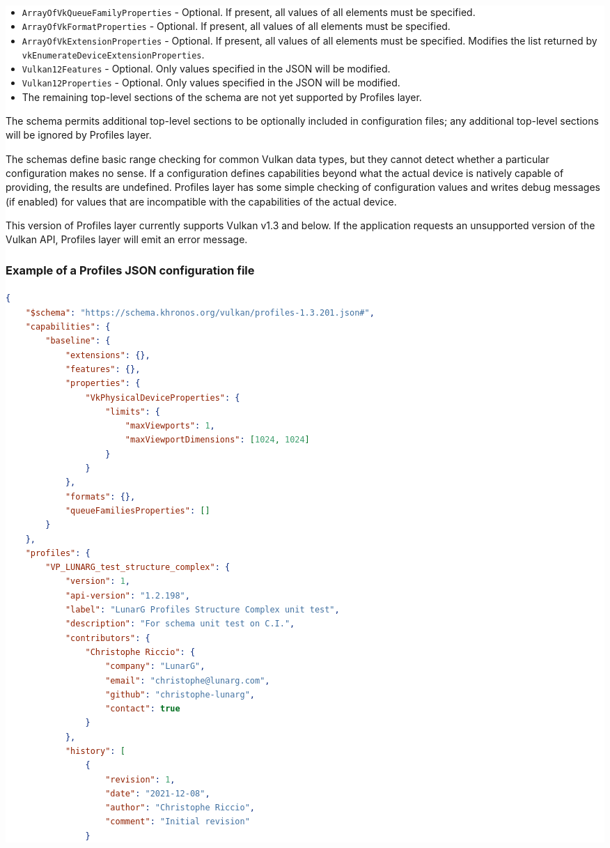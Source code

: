 * `ArrayOfVkQueueFamilyProperties` - Optional.  If present, all values of all elements must be specified.
* `ArrayOfVkFormatProperties` - Optional.  If present, all values of all elements must be specified.
* `ArrayOfVkExtensionProperties` - Optional.  If present, all values of all elements must be specified. Modifies the list returned by `vkEnumerateDeviceExtensionProperties`.
* `Vulkan12Features` - Optional.  Only values specified in the JSON will be modified.
* `Vulkan12Properties` - Optional.  Only values specified in the JSON will be modified.
* The remaining top-level sections of the schema are not yet supported by Profiles layer.

The schema permits additional top-level sections to be optionally included in configuration files;
any additional top-level sections will be ignored by Profiles layer.

The schemas define basic range checking for common Vulkan data types, but they cannot detect whether a particular configuration makes no sense.
If a configuration defines capabilities beyond what the actual device is natively capable of providing, the results are undefined.
Profiles layer has some simple checking of configuration values and writes debug messages (if enabled) for values that are incompatible with the capabilities of the actual device.

This version of Profiles layer currently supports Vulkan v1.3 and below.
If the application requests an unsupported version of the Vulkan API, Profiles layer will emit an error message.

### Example of a Profiles JSON configuration file
```json
{
    "$schema": "https://schema.khronos.org/vulkan/profiles-1.3.201.json#",
    "capabilities": {
        "baseline": {
            "extensions": {},
            "features": {},
            "properties": {
                "VkPhysicalDeviceProperties": {
                    "limits": {
						"maxViewports": 1,
						"maxViewportDimensions": [1024, 1024]
					}
				}
			},
            "formats": {},
            "queueFamiliesProperties": []
        }
    },
    "profiles": {
        "VP_LUNARG_test_structure_complex": {
            "version": 1,
            "api-version": "1.2.198",
            "label": "LunarG Profiles Structure Complex unit test",
            "description": "For schema unit test on C.I.",
            "contributors": {
                "Christophe Riccio": {
                    "company": "LunarG",
                    "email": "christophe@lunarg.com",
                    "github": "christophe-lunarg",
                    "contact": true
                }
            },
            "history": [
                {
                    "revision": 1,
                    "date": "2021-12-08",
                    "author": "Christophe Riccio",
                    "comment": "Initial revision"
                }
```

[3]: https://i.creativecommons.org/l/by-nd/4.0/88x31.png "Creative Commons License"
[4]: https://creativecommons.org/licenses/by-nd/4.0/